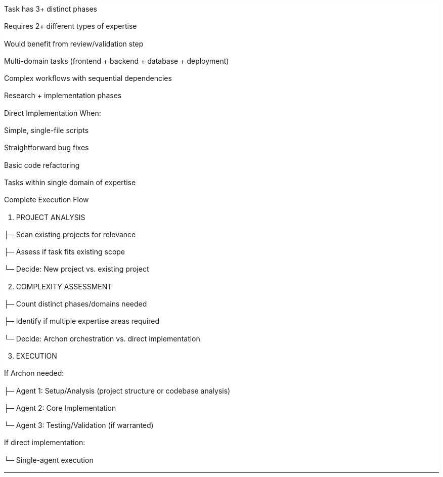Task has 3+ distinct phases

Requires 2+ different types of expertise

Would benefit from review/validation step

Multi-domain tasks (frontend + backend + database + deployment)

Complex workflows with sequential dependencies

Research + implementation phases



Direct Implementation When:



Simple, single-file scripts

Straightforward bug fixes

Basic code refactoring

Tasks within single domain of expertise



Complete Execution Flow

1. PROJECT ANALYSIS

├─ Scan existing projects for relevance

├─ Assess if task fits existing scope

└─ Decide: New project vs. existing project



2. COMPLEXITY ASSESSMENT

├─ Count distinct phases/domains needed

├─ Identify if multiple expertise areas required

└─ Decide: Archon orchestration vs. direct implementation



3. EXECUTION

If Archon needed:

├─ Agent 1: Setup/Analysis (project structure or codebase analysis)

├─ Agent 2: Core Implementation

└─ Agent 3: Testing/Validation (if warranted)

If direct implementation:

└─ Single-agent execution

---
